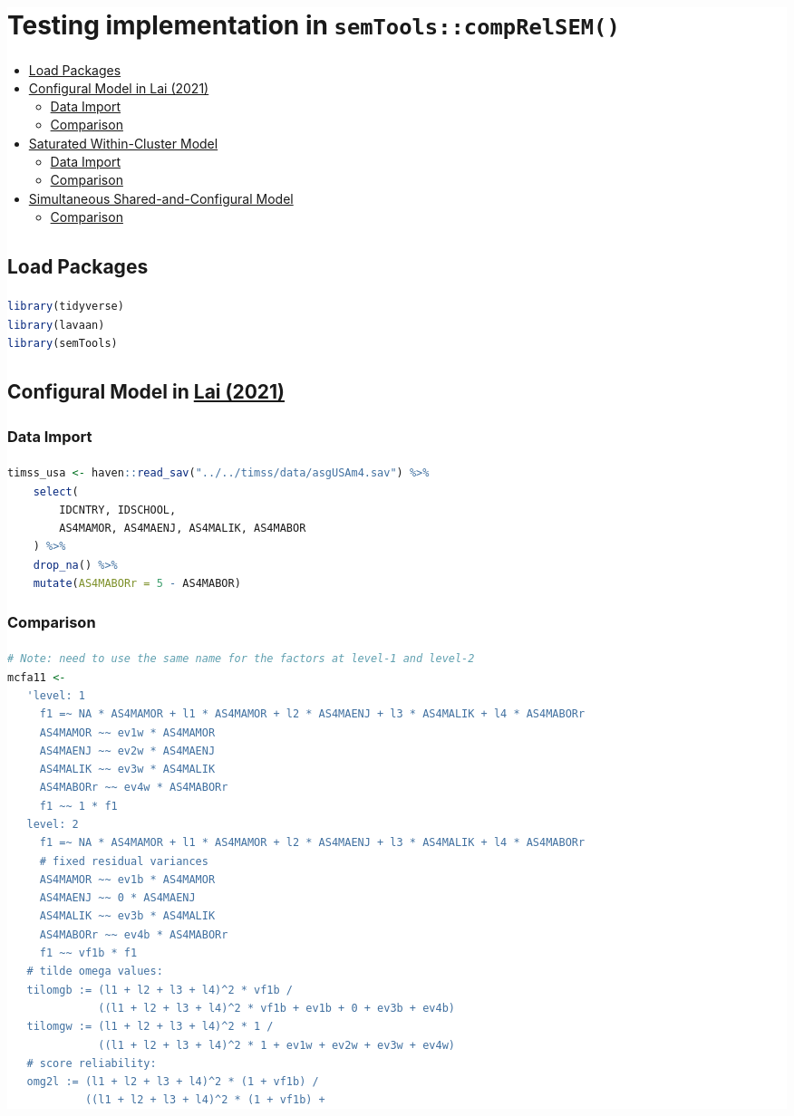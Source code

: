 Testing implementation in `semTools::compRelSEM()`
================

-   [Load Packages](#load-packages)
-   [Configural Model in Lai (2021)](#configural-model-in-lai-2021)
    -   [Data Import](#data-import)
    -   [Comparison](#comparison)
-   [Saturated Within-Cluster Model](#saturated-within-cluster-model)
    -   [Data Import](#data-import-1)
    -   [Comparison](#comparison-1)
-   [Simultaneous Shared-and-Configural
    Model](#simultaneous-shared-and-configural-model)
    -   [Comparison](#comparison-2)

## Load Packages

``` r
library(tidyverse)
library(lavaan)
library(semTools)
```

## Configural Model in [Lai (2021)](https://doi.org/10.1037/met0000287)

### Data Import

``` r
timss_usa <- haven::read_sav("../../timss/data/asgUSAm4.sav") %>%
    select(
        IDCNTRY, IDSCHOOL,
        AS4MAMOR, AS4MAENJ, AS4MALIK, AS4MABOR
    ) %>%
    drop_na() %>%
    mutate(AS4MABORr = 5 - AS4MABOR)
```

### Comparison

``` r
# Note: need to use the same name for the factors at level-1 and level-2
mcfa11 <- 
   'level: 1
     f1 =~ NA * AS4MAMOR + l1 * AS4MAMOR + l2 * AS4MAENJ + l3 * AS4MALIK + l4 * AS4MABORr
     AS4MAMOR ~~ ev1w * AS4MAMOR
     AS4MAENJ ~~ ev2w * AS4MAENJ
     AS4MALIK ~~ ev3w * AS4MALIK
     AS4MABORr ~~ ev4w * AS4MABORr
     f1 ~~ 1 * f1
   level: 2
     f1 =~ NA * AS4MAMOR + l1 * AS4MAMOR + l2 * AS4MAENJ + l3 * AS4MALIK + l4 * AS4MABORr
     # fixed residual variances
     AS4MAMOR ~~ ev1b * AS4MAMOR
     AS4MAENJ ~~ 0 * AS4MAENJ
     AS4MALIK ~~ ev3b * AS4MALIK
     AS4MABORr ~~ ev4b * AS4MABORr
     f1 ~~ vf1b * f1
   # tilde omega values:
   tilomgb := (l1 + l2 + l3 + l4)^2 * vf1b /
              ((l1 + l2 + l3 + l4)^2 * vf1b + ev1b + 0 + ev3b + ev4b)
   tilomgw := (l1 + l2 + l3 + l4)^2 * 1 /
              ((l1 + l2 + l3 + l4)^2 * 1 + ev1w + ev2w + ev3w + ev4w)
   # score reliability:
   omg2l := (l1 + l2 + l3 + l4)^2 * (1 + vf1b) /
            ((l1 + l2 + l3 + l4)^2 * (1 + vf1b) + 
```